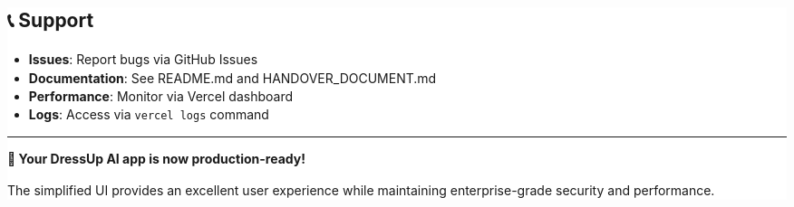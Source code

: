## 📞 Support

- **Issues**: Report bugs via GitHub Issues
- **Documentation**: See README.md and HANDOVER_DOCUMENT.md  
- **Performance**: Monitor via Vercel dashboard
- **Logs**: Access via `vercel logs` command

---

**🎉 Your DressUp AI app is now production-ready!**

The simplified UI provides an excellent user experience while maintaining enterprise-grade security and performance.